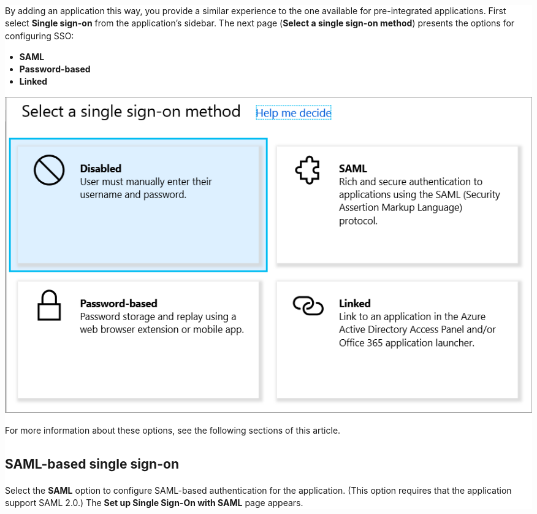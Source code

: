 By adding an application this way, you provide a similar experience to the one available for pre-integrated applications. First select **Single sign-on** from the application’s sidebar. The next page (**Select a single sign-on method**) presents the options for configuring SSO:

- **SAML**
- **Password-based**
- **Linked**

![Select a single sign-on method](./media/configure-single-sign-on-non-gallery-applications/select-a-single-sign-on-method.png)

For more information about these options, see the following sections of this article.

## SAML-based single sign-on

Select the **SAML** option to configure SAML-based authentication for the application. (This option requires that the application support SAML 2.0.) The **Set up Single Sign-On with SAML** page appears.
